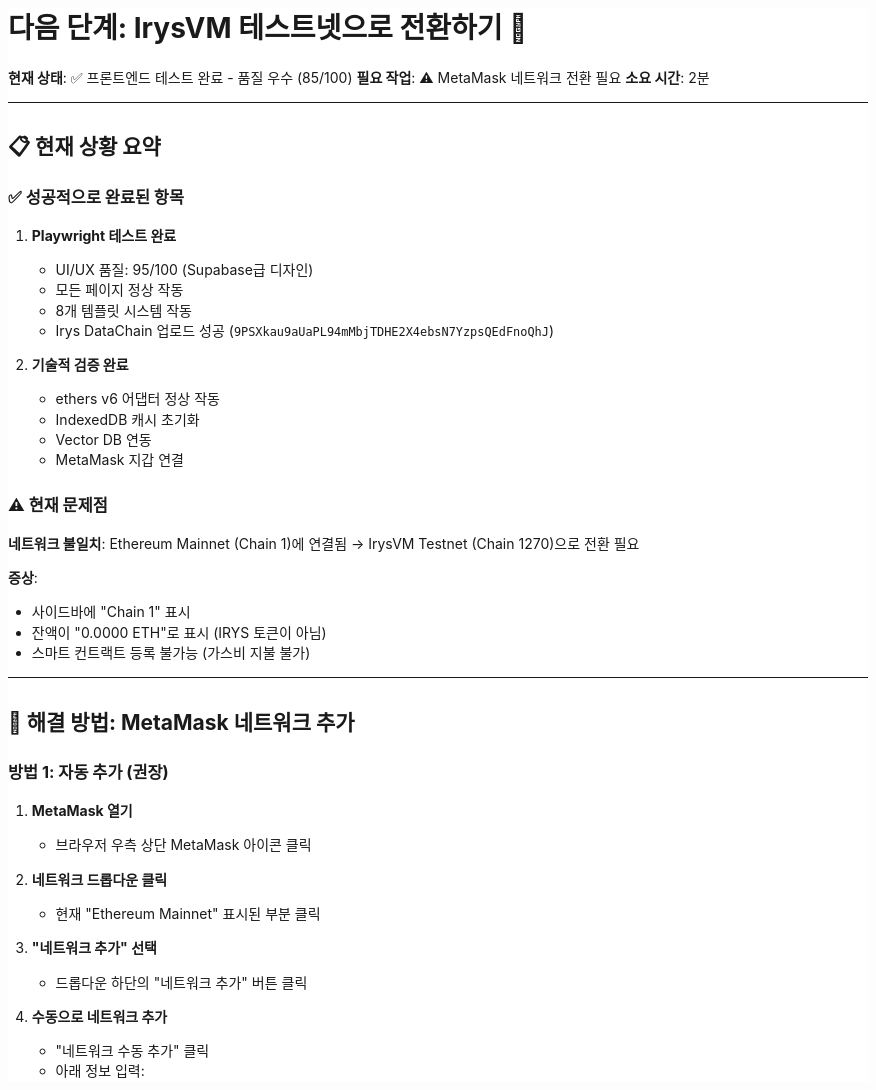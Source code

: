 # 다음 단계: IrysVM 테스트넷으로 전환하기 🚀

**현재 상태**: ✅ 프론트엔드 테스트 완료 - 품질 우수 (85/100)
**필요 작업**: ⚠️ MetaMask 네트워크 전환 필요
**소요 시간**: 2분

---

## 📋 현재 상황 요약

### ✅ 성공적으로 완료된 항목

1. **Playwright 테스트 완료**
   - UI/UX 품질: 95/100 (Supabase급 디자인)
   - 모든 페이지 정상 작동
   - 8개 템플릿 시스템 작동
   - Irys DataChain 업로드 성공 (`9PSXkau9aUaPL94mMbjTDHE2X4ebsN7YzpsQEdFnoQhJ`)

2. **기술적 검증 완료**
   - ethers v6 어댑터 정상 작동
   - IndexedDB 캐시 초기화
   - Vector DB 연동
   - MetaMask 지갑 연결

### ⚠️ 현재 문제점

**네트워크 불일치**: Ethereum Mainnet (Chain 1)에 연결됨 → IrysVM Testnet (Chain 1270)으로 전환 필요

**증상**:
- 사이드바에 "Chain 1" 표시
- 잔액이 "0.0000 ETH"로 표시 (IRYS 토큰이 아님)
- 스마트 컨트랙트 등록 불가능 (가스비 지불 불가)

---

## 🎯 해결 방법: MetaMask 네트워크 추가

### 방법 1: 자동 추가 (권장)

1. **MetaMask 열기**
   - 브라우저 우측 상단 MetaMask 아이콘 클릭

2. **네트워크 드롭다운 클릭**
   - 현재 "Ethereum Mainnet" 표시된 부분 클릭

3. **"네트워크 추가" 선택**
   - 드롭다운 하단의 "네트워크 추가" 버튼 클릭

4. **수동으로 네트워크 추가**
   - "네트워크 수동 추가" 클릭
   - 아래 정보 입력:
